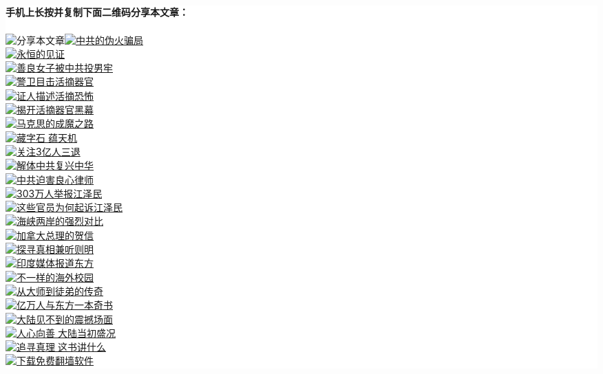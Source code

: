 <strong>手机上长按并复制下面二维码分享本文章：</strong><br><br><img src="http://d1p1.ip.zn2.us/v.php?action=qrcode&url=/gb/18/6/29/n10523370.md%231" title="分享本文章"></td><td VALIGN=TOP><a href="/gb/16/1/21/n4622075.md?dfh#1" target="_blank"><img src="https://raw.githubusercontent.com/xd2828/djy/master/gb/300/wei-f1.jpg" title="中共的伪火骗局"  alt="中共的伪火骗局"></a><br><a href="https://github.com/xd2828/www/blob/master/README.md?dfh#9" target="_blank"><img src="https://raw.githubusercontent.com/xd2828/djy/master/gb/300/yong-h.jpg" title="永恒的见证"  alt="永恒的见证"></a><br><a href="/gb/13/9/29/n3974789.md?dfh#1" target="_blank"><img src="https://raw.githubusercontent.com/xd2828/djy/master/gb/300/shang-lnz.jpg" title="善良女子被中共投男牢"  alt="善良女子被中共投男牢"></a><br><a href="/gb/16/3/16/n4663449.md?dfh#1" target="_blank"><img src="https://raw.githubusercontent.com/xd2828/djy/master/gb/300/huo-z3.jpg" title="警卫目击活摘器官"  alt="警卫目击活摘器官"></a><br><a href="/gb/16/8/7/n8177641.md?dfh#1" target="_blank"><img src="https://raw.githubusercontent.com/xd2828/djy/master/gb/300/huo-z4.jpg" title="证人描述活摘恐怖"  alt="证人描述活摘恐怖"></a><br><a href="/gb/10/4/19/n2881569.md?dfh#1" target="_blank"><img src="https://raw.githubusercontent.com/xd2828/djy/master/gb/300/huo-z1.jpg" title="揭开活摘器官黑幕"  alt="揭开活摘器官黑幕"></a><br><a href="/gb/10/11/7/n3077476.md?dfh#1" target="_blank"><img src="https://raw.githubusercontent.com/xd2828/djy/master/gb/300/ma-ks.jpg" title="马克思的成魔之路"  alt="马克思的成魔之路"></a><br><a href="/gb/14/6/9/n4173977.md?dfh#1" target="_blank"><img src="https://raw.githubusercontent.com/xd2828/djy/master/gb/300/chang-zs.jpg" title="藏字石 蕴天机"  alt="藏字石 蕴天机"></a><br><a href="/gb/18/5/10/n10381511.md?dfh#1" target="_blank"><img src="https://raw.githubusercontent.com/xd2828/djy/master/gb/300/st1.jpg" title="关注3亿人三退"  alt="关注3亿人三退"></a><br><a href="/gb/18/3/21/n10237682.md?dfh#1" target="_blank"><img src="https://raw.githubusercontent.com/xd2828/djy/master/gb/300/jie-t.jpg" title="解体中共复兴中华"  alt="解体中共复兴中华"></a><br><a href="/gb/9/2/9/n2422991.md?dfh#1" target="_blank"><img src="https://raw.githubusercontent.com/xd2828/djy/master/gb/300/gao-zs.jpg" title="中共迫害良心律师"  alt="中共迫害良心律师"></a><br><a href="/gb/18/12/9/n10900044.md?dfh#1" target="_blank"><img src="https://raw.githubusercontent.com/xd2828/djy/master/gb/300/sj1.jpg" title="303万人举报江泽民"  alt="303万人举报江泽民"></a><br><a href="/gb/18/8/28/n10672014.md?dfh#1" target="_blank"><img src="https://raw.githubusercontent.com/xd2828/djy/master/gb/300/sj2.jpg" title="这些官员为何起诉江泽民"  alt="这些官员为何起诉江泽民"></a><br><a href="/gb/8/12/18/n2367165.md?dfh#1" target="_blank"><img src="https://raw.githubusercontent.com/xd2828/djy/master/gb/300/liangan.jpg" title="海峡两岸的强烈对比"  alt="海峡两岸的强烈对比"></a><br><a href="/gb/15/12/10/n4593139.md?dfh#1" target="_blank"><img src="https://raw.githubusercontent.com/xd2828/djy/master/gb/300/jia-ndzl.jpg" title="加拿大总理的贺信"  alt="加拿大总理的贺信"></a><br><a href="/gb/11/6/17/n3289382.md?dfh#1" target="_blank"><img src="https://raw.githubusercontent.com/xd2828/djy/master/gb/300/xiao-wd.jpg" title="探寻真相兼听则明"  alt="探寻真相兼听则明"></a><br><a href="/gb/18/10/27/n10812623.md?dfh#1" target="_blank"><img src="https://raw.githubusercontent.com/xd2828/djy/master/gb/300/yindu.jpg" title="印度媒体报道东方"  alt="印度媒体报道东方"></a><br><a href="/gb/18/6/9/n10469652.md?dfh#1" target="_blank"><img src="https://raw.githubusercontent.com/xd2828/djy/master/gb/300/xie-j.jpg" title="不一样的海外校园"  alt="不一样的海外校园"></a><br><a href="/gb/7/4/5/n1669415.md?dfh#1" target="_blank"><img src="https://raw.githubusercontent.com/xd2828/djy/master/gb/300/li-up.jpg" title="从大师到徒弟的传奇"  alt="从大师到徒弟的传奇"></a><br><a href="/gb/17/5/26/n9191512.md?dfh#1" target="_blank"><img src="https://raw.githubusercontent.com/xd2828/djy/master/gb/300/zfl2.jpg" title="亿万人与东方一本奇书"  alt="亿万人与东方一本奇书"></a><br><a href="/gb/13/11/27/n4020290.md?dfh#1" target="_blank"><img src="https://raw.githubusercontent.com/xd2828/djy/master/gb/300/zhen-h.jpg" title="大陆见不到的震撼场面"  alt="大陆见不到的震撼场面"></a><br><a href="/gb/15/7/17/n4482910.md?dfh#1" target="_blank"><img src="https://raw.githubusercontent.com/xd2828/djy/master/gb/300/dalu-sk.jpg" title="人心向善 大陆当初盛况"  alt="人心向善 大陆当初盛况"></a><br><a href="/gb/19/1/5/n10955468.md?dfh#1" target="_blank"><img src="https://raw.githubusercontent.com/xd2828/djy/master/gb/300/zfl1.jpg" title="追寻真理 这书讲什么"  alt="追寻真理 这书讲什么"></a><br><a href="https://github.com/bannedbook/fanqiang/wiki" target="_blank"><img src="https://raw.githubusercontent.com/xd2828/djy/master/gb/300/fq1.jpg" title="下载免费翻墙软件"  alt="下载免费翻墙软件"></a><br></td></tr></table>